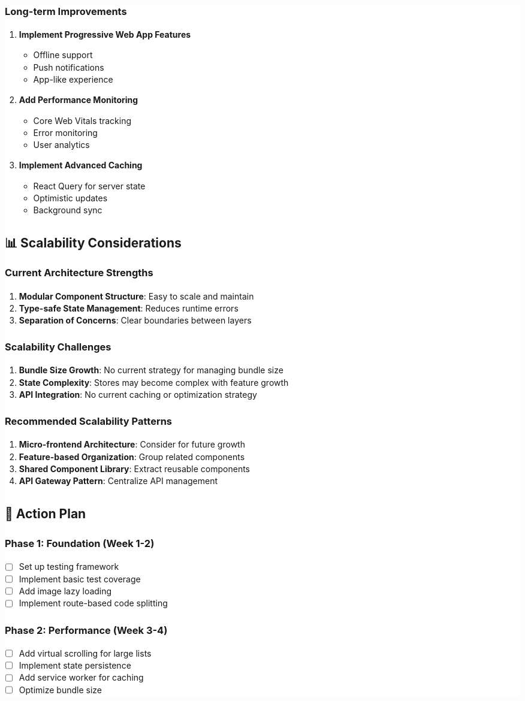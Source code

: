 ### Long-term Improvements

1. **Implement Progressive Web App Features**
   - Offline support
   - Push notifications
   - App-like experience

2. **Add Performance Monitoring**
   - Core Web Vitals tracking
   - Error monitoring
   - User analytics

3. **Implement Advanced Caching**
   - React Query for server state
   - Optimistic updates
   - Background sync

## 📊 Scalability Considerations

### Current Architecture Strengths

1. **Modular Component Structure**: Easy to scale and maintain
2. **Type-safe State Management**: Reduces runtime errors
3. **Separation of Concerns**: Clear boundaries between layers

### Scalability Challenges

1. **Bundle Size Growth**: No current strategy for managing bundle size
2. **State Complexity**: Stores may become complex with feature growth
3. **API Integration**: No current caching or optimization strategy

### Recommended Scalability Patterns

1. **Micro-frontend Architecture**: Consider for future growth
2. **Feature-based Organization**: Group related components
3. **Shared Component Library**: Extract reusable components
4. **API Gateway Pattern**: Centralize API management

## 🎯 Action Plan

### Phase 1: Foundation (Week 1-2)
- [ ] Set up testing framework
- [ ] Implement basic test coverage
- [ ] Add image lazy loading
- [ ] Implement route-based code splitting

### Phase 2: Performance (Week 3-4)
- [ ] Add virtual scrolling for large lists
- [ ] Implement state persistence
- [ ] Add service worker for caching
- [ ] Optimize bundle size
